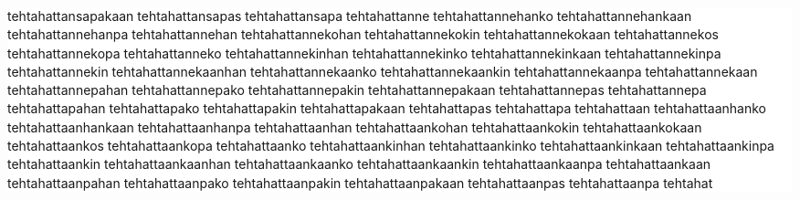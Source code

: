 tehtahattansapakaan
tehtahattansapas
tehtahattansapa
tehtahattanne
tehtahattannehanko
tehtahattannehankaan
tehtahattannehanpa
tehtahattannehan
tehtahattannekohan
tehtahattannekokin
tehtahattannekokaan
tehtahattannekos
tehtahattannekopa
tehtahattanneko
tehtahattannekinhan
tehtahattannekinko
tehtahattannekinkaan
tehtahattannekinpa
tehtahattannekin
tehtahattannekaanhan
tehtahattannekaanko
tehtahattannekaankin
tehtahattannekaanpa
tehtahattannekaan
tehtahattannepahan
tehtahattannepako
tehtahattannepakin
tehtahattannepakaan
tehtahattannepas
tehtahattannepa
tehtahattapahan
tehtahattapako
tehtahattapakin
tehtahattapakaan
tehtahattapas
tehtahattapa
tehtahattaan
tehtahattaanhanko
tehtahattaanhankaan
tehtahattaanhanpa
tehtahattaanhan
tehtahattaankohan
tehtahattaankokin
tehtahattaankokaan
tehtahattaankos
tehtahattaankopa
tehtahattaanko
tehtahattaankinhan
tehtahattaankinko
tehtahattaankinkaan
tehtahattaankinpa
tehtahattaankin
tehtahattaankaanhan
tehtahattaankaanko
tehtahattaankaankin
tehtahattaankaanpa
tehtahattaankaan
tehtahattaanpahan
tehtahattaanpako
tehtahattaanpakin
tehtahattaanpakaan
tehtahattaanpas
tehtahattaanpa
tehtahat